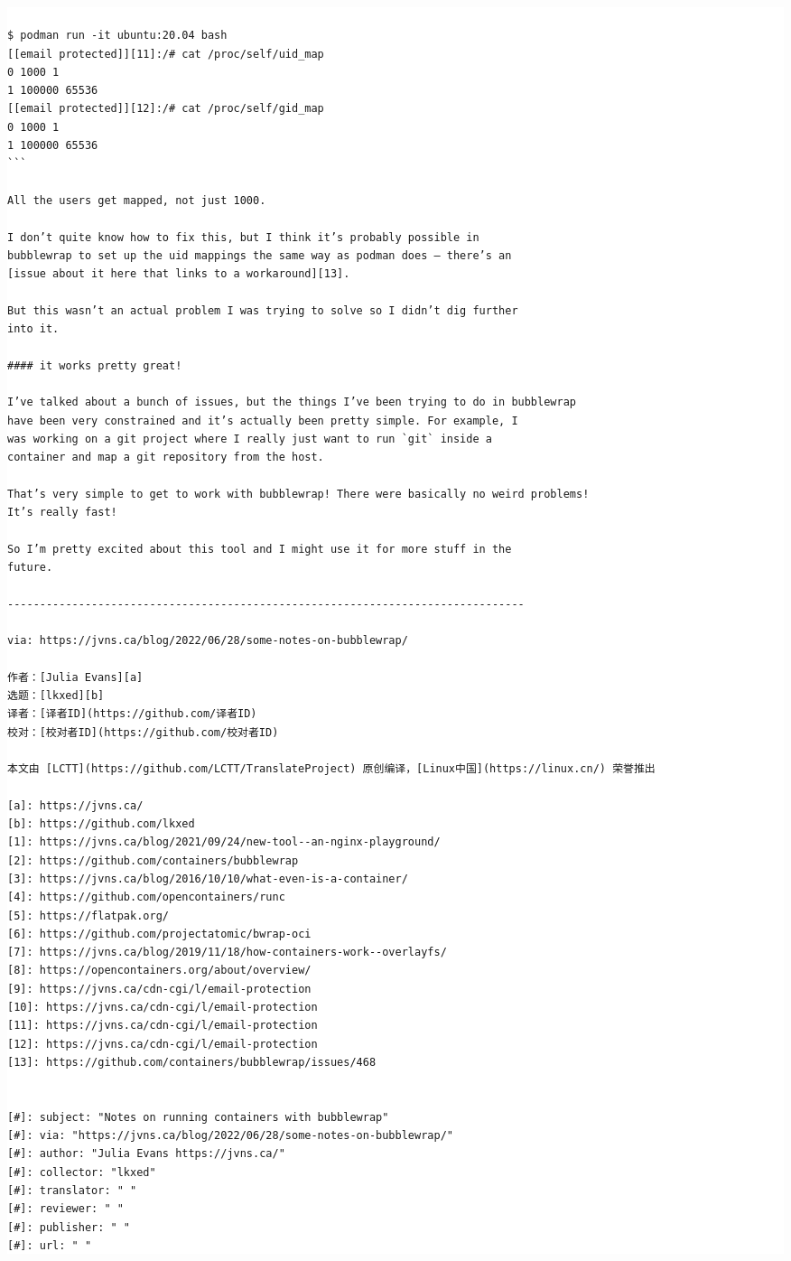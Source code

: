 ````

$ podman run -it ubuntu:20.04 bash
[[email protected]][11]:/# cat /proc/self/uid_map
0 1000 1
1 100000 65536
[[email protected]][12]:/# cat /proc/self/gid_map
0 1000 1
1 100000 65536
```

All the users get mapped, not just 1000.

I don’t quite know how to fix this, but I think it’s probably possible in
bubblewrap to set up the uid mappings the same way as podman does – there’s an
[issue about it here that links to a workaround][13].

But this wasn’t an actual problem I was trying to solve so I didn’t dig further
into it.

#### it works pretty great!

I’ve talked about a bunch of issues, but the things I’ve been trying to do in bubblewrap
have been very constrained and it’s actually been pretty simple. For example, I
was working on a git project where I really just want to run `git` inside a
container and map a git repository from the host.

That’s very simple to get to work with bubblewrap! There were basically no weird problems!
It’s really fast!

So I’m pretty excited about this tool and I might use it for more stuff in the
future.

--------------------------------------------------------------------------------

via: https://jvns.ca/blog/2022/06/28/some-notes-on-bubblewrap/

作者：[Julia Evans][a]
选题：[lkxed][b]
译者：[译者ID](https://github.com/译者ID)
校对：[校对者ID](https://github.com/校对者ID)

本文由 [LCTT](https://github.com/LCTT/TranslateProject) 原创编译，[Linux中国](https://linux.cn/) 荣誉推出

[a]: https://jvns.ca/
[b]: https://github.com/lkxed
[1]: https://jvns.ca/blog/2021/09/24/new-tool--an-nginx-playground/
[2]: https://github.com/containers/bubblewrap
[3]: https://jvns.ca/blog/2016/10/10/what-even-is-a-container/
[4]: https://github.com/opencontainers/runc
[5]: https://flatpak.org/
[6]: https://github.com/projectatomic/bwrap-oci
[7]: https://jvns.ca/blog/2019/11/18/how-containers-work--overlayfs/
[8]: https://opencontainers.org/about/overview/
[9]: https://jvns.ca/cdn-cgi/l/email-protection
[10]: https://jvns.ca/cdn-cgi/l/email-protection
[11]: https://jvns.ca/cdn-cgi/l/email-protection
[12]: https://jvns.ca/cdn-cgi/l/email-protection
[13]: https://github.com/containers/bubblewrap/issues/468


[#]: subject: "Notes on running containers with bubblewrap"
[#]: via: "https://jvns.ca/blog/2022/06/28/some-notes-on-bubblewrap/"
[#]: author: "Julia Evans https://jvns.ca/"
[#]: collector: "lkxed"
[#]: translator: " "
[#]: reviewer: " "
[#]: publisher: " "
[#]: url: " "